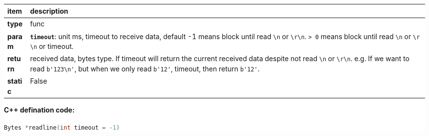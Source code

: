 | item | description |
| :--- | :--- |
| **type** | func |
| **param** | **`timeout`**: unit ms, timeout to receive data, default -1 means block until read `\n` or `\r\n`. `> 0` means block until read `\n` or `\r\n` or timeout. |
| **return** | received data, bytes type. If timeout will return the current received data despite not read `\n` or `\r\n`. e.g. If we want to read `b'123\n'`, but when we only read `b'12'`, timeout, then return `b'12'`. |
| **static** | False |

**C++ defination code:**
```cpp
Bytes *readline(int timeout = -1)
```